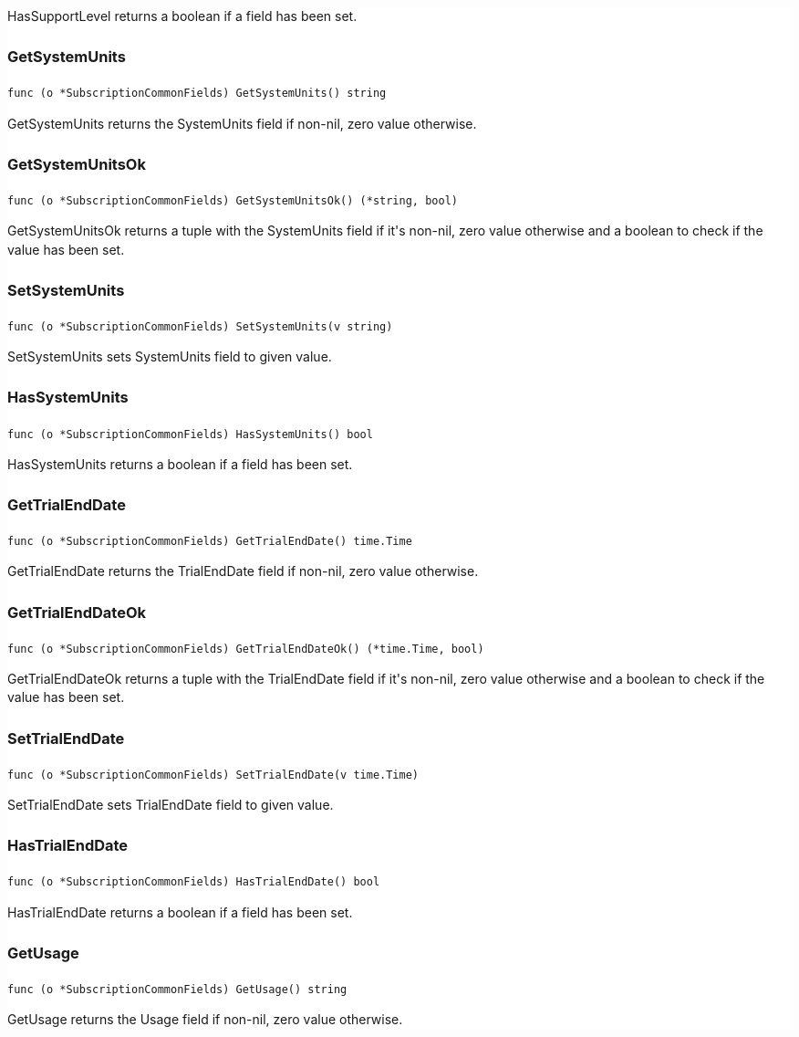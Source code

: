 HasSupportLevel returns a boolean if a field has been set.

### GetSystemUnits

`func (o *SubscriptionCommonFields) GetSystemUnits() string`

GetSystemUnits returns the SystemUnits field if non-nil, zero value otherwise.

### GetSystemUnitsOk

`func (o *SubscriptionCommonFields) GetSystemUnitsOk() (*string, bool)`

GetSystemUnitsOk returns a tuple with the SystemUnits field if it's non-nil, zero value otherwise
and a boolean to check if the value has been set.

### SetSystemUnits

`func (o *SubscriptionCommonFields) SetSystemUnits(v string)`

SetSystemUnits sets SystemUnits field to given value.

### HasSystemUnits

`func (o *SubscriptionCommonFields) HasSystemUnits() bool`

HasSystemUnits returns a boolean if a field has been set.

### GetTrialEndDate

`func (o *SubscriptionCommonFields) GetTrialEndDate() time.Time`

GetTrialEndDate returns the TrialEndDate field if non-nil, zero value otherwise.

### GetTrialEndDateOk

`func (o *SubscriptionCommonFields) GetTrialEndDateOk() (*time.Time, bool)`

GetTrialEndDateOk returns a tuple with the TrialEndDate field if it's non-nil, zero value otherwise
and a boolean to check if the value has been set.

### SetTrialEndDate

`func (o *SubscriptionCommonFields) SetTrialEndDate(v time.Time)`

SetTrialEndDate sets TrialEndDate field to given value.

### HasTrialEndDate

`func (o *SubscriptionCommonFields) HasTrialEndDate() bool`

HasTrialEndDate returns a boolean if a field has been set.

### GetUsage

`func (o *SubscriptionCommonFields) GetUsage() string`

GetUsage returns the Usage field if non-nil, zero value otherwise.

